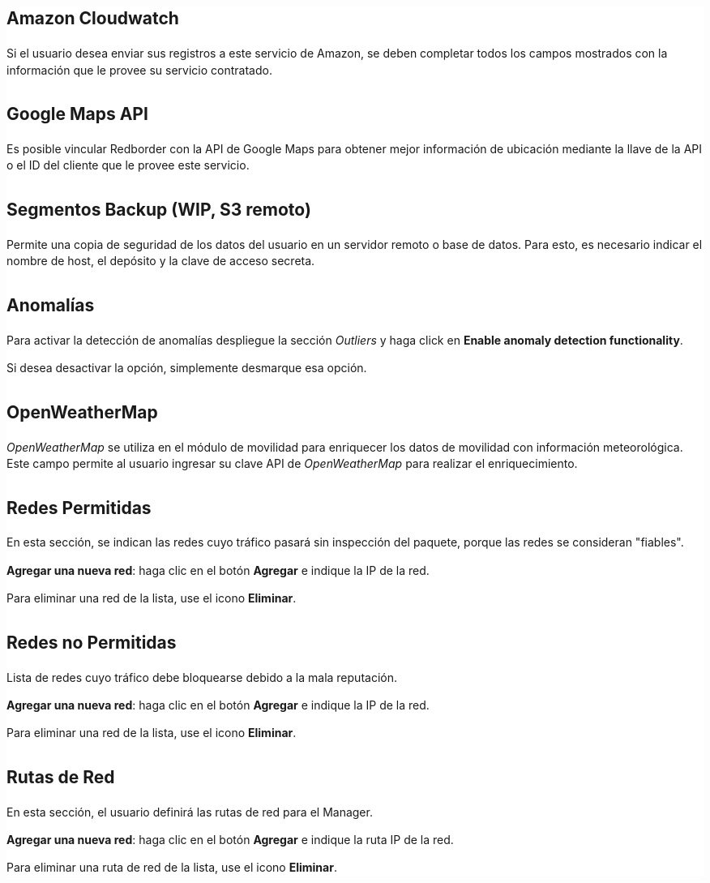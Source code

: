 ## Amazon Cloudwatch

Si el usuario desea enviar sus registros a este servicio de Amazon, se deben completar todos los campos mostrados con la información que le provee su servicio contratado.

## Google Maps API

Es posible vincular Redborder con la API de Google Maps para obtener mejor información de ubicación mediante la llave de la API o el ID del cliente que le provee este servicio.

## Segmentos Backup (WIP, S3 remoto)

Permite una copia de seguridad de los datos del usuario en un servidor remoto o base de datos. Para esto, es necesario indicar el nombre de host, el depósito y la clave de acceso secreta.

## Anomalías

Para activar la detección de anomalías despliegue la sección *Outliers* y haga click en **Enable anomaly detection functionality**.

Si desea desactivar la opción, simplemente desmarque esa opción.

## OpenWeatherMap

*OpenWeatherMap* se utiliza en el módulo de movilidad para enriquecer los datos de movilidad con información meteorológica. Este campo permite al usuario ingresar su clave API de *OpenWeatherMap* para realizar el enriquecimiento.

## Redes Permitidas

En esta sección, se indican las redes cuyo tráfico pasará sin inspección del paquete, porque las redes se consideran "fiables".

**Agregar una nueva red**: haga clic en el botón **Agregar** e indique la IP de la red.

Para eliminar una red de la lista, use el icono **Eliminar**.

## Redes no Permitidas

Lista de redes cuyo tráfico debe bloquearse debido a la mala reputación.

**Agregar una nueva red**: haga clic en el botón **Agregar** e indique la IP de la red.

Para eliminar una red de la lista, use el icono **Eliminar**.

## Rutas de Red

En esta sección, el usuario definirá las rutas de red para el Manager.

**Agregar una nueva red**: haga clic en el botón **Agregar** e indique la ruta IP de la red.

Para eliminar una ruta de red de la lista, use el icono **Eliminar**.
